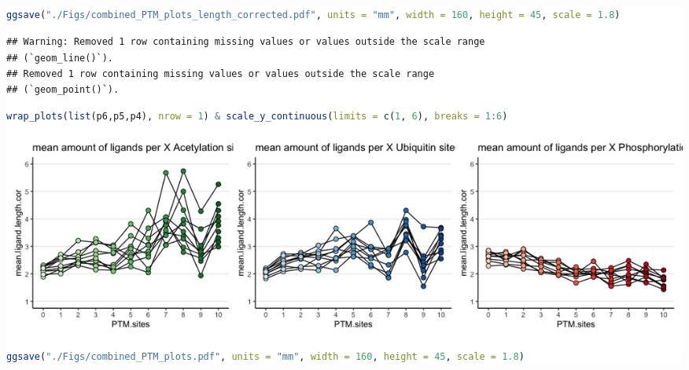``` r
ggsave("./Figs/combined_PTM_plots_length_corrected.pdf", units = "mm", width = 160, height = 45, scale = 1.8)
```

    ## Warning: Removed 1 row containing missing values or values outside the scale range
    ## (`geom_line()`).
    ## Removed 1 row containing missing values or values outside the scale range
    ## (`geom_point()`).

``` r
wrap_plots(list(p6,p5,p4), nrow = 1) & scale_y_continuous(limits = c(1, 6), breaks = 1:6)
```

<img src="1-PTM_analysis_files/figure-gfm/unnamed-chunk-21-1.png" style="display: block; margin: auto;" />

``` r
ggsave("./Figs/combined_PTM_plots.pdf", units = "mm", width = 160, height = 45, scale = 1.8)
```
